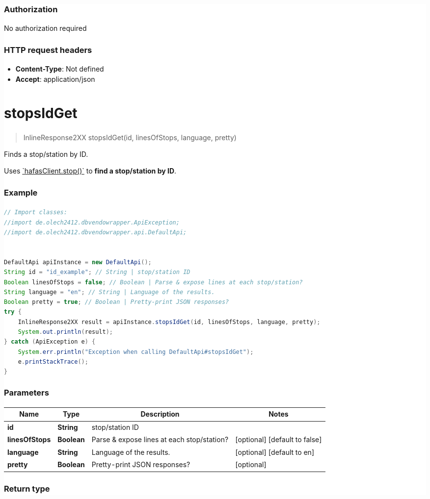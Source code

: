 ### Authorization

No authorization required

### HTTP request headers

 - **Content-Type**: Not defined
 - **Accept**: application/json

<a name="stopsIdGet"></a>
# **stopsIdGet**
> InlineResponse2XX stopsIdGet(id, linesOfStops, language, pretty)

Finds a stop/station by ID.

Uses [&#x60;hafasClient.stop()&#x60;](https://github.com/public-transport/hafas-client/blob/6/docs/stop.md) to **find a stop/station by ID**.

### Example
```java
// Import classes:
//import de.olech2412.dbvendowrapper.ApiException;
//import de.olech2412.dbvendowrapper.api.DefaultApi;


DefaultApi apiInstance = new DefaultApi();
String id = "id_example"; // String | stop/station ID
Boolean linesOfStops = false; // Boolean | Parse & expose lines at each stop/station?
String language = "en"; // String | Language of the results.
Boolean pretty = true; // Boolean | Pretty-print JSON responses?
try {
    InlineResponse2XX result = apiInstance.stopsIdGet(id, linesOfStops, language, pretty);
    System.out.println(result);
} catch (ApiException e) {
    System.err.println("Exception when calling DefaultApi#stopsIdGet");
    e.printStackTrace();
}
```

### Parameters

Name | Type | Description  | Notes
------------- | ------------- | ------------- | -------------
 **id** | **String**| stop/station ID |
 **linesOfStops** | **Boolean**| Parse &amp; expose lines at each stop/station? | [optional] [default to false]
 **language** | **String**| Language of the results. | [optional] [default to en]
 **pretty** | **Boolean**| Pretty-print JSON responses? | [optional]

### Return type
